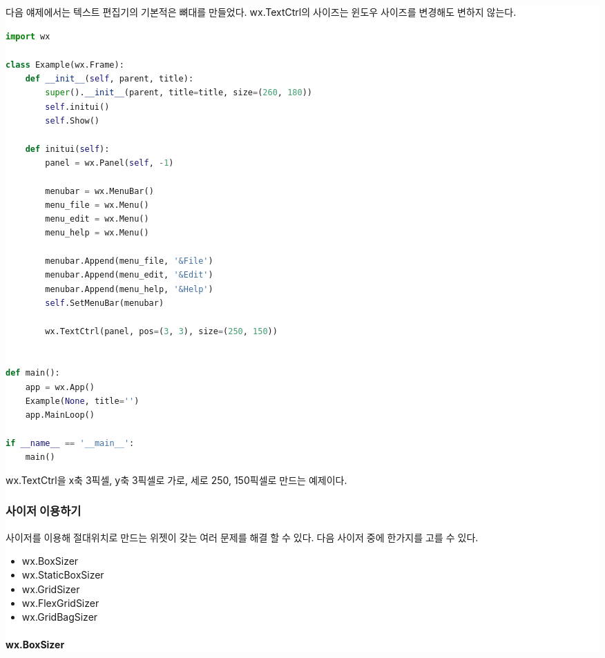 다음 얘제에서는 텍스트 편집기의 기본적은 뼈대를 만들었다. wx.TextCtrl의 사이즈는 윈도우 사이즈를 변경해도 변하지 않는다.

 

```python
import wx
 
class Example(wx.Frame):
    def __init__(self, parent, title):
        super().__init__(parent, title=title, size=(260, 180))
        self.initui()
        self.Show()
 
    def initui(self):
        panel = wx.Panel(self, -1)
 
        menubar = wx.MenuBar()
        menu_file = wx.Menu()
        menu_edit = wx.Menu()
        menu_help = wx.Menu()
 
        menubar.Append(menu_file, '&File')
        menubar.Append(menu_edit, '&Edit')
        menubar.Append(menu_help, '&Help')
        self.SetMenuBar(menubar)
 
        wx.TextCtrl(panel, pos=(3, 3), size=(250, 150))
 
 
def main():
    app = wx.App()
    Example(None, title='')
    app.MainLoop()
 
if __name__ == '__main__':
    main()
```

wx.TextCtrl을 x축 3픽셀, y축 3픽셀로 가로, 세로 250, 150픽셀로 만드는 예제이다. 



### 사이저 이용하기

사이저를 이용해 절대위치로 만드는 위젯이 갖는 여러 문제를 해결 할 수 있다. 다음 사이저 중에 한가지를 고를 수 있다.

- wx.BoxSizer
- wx.StaticBoxSizer
- wx.GridSizer
- wx.FlexGridSizer
- wx.GridBagSizer



#### wx.BoxSizer
